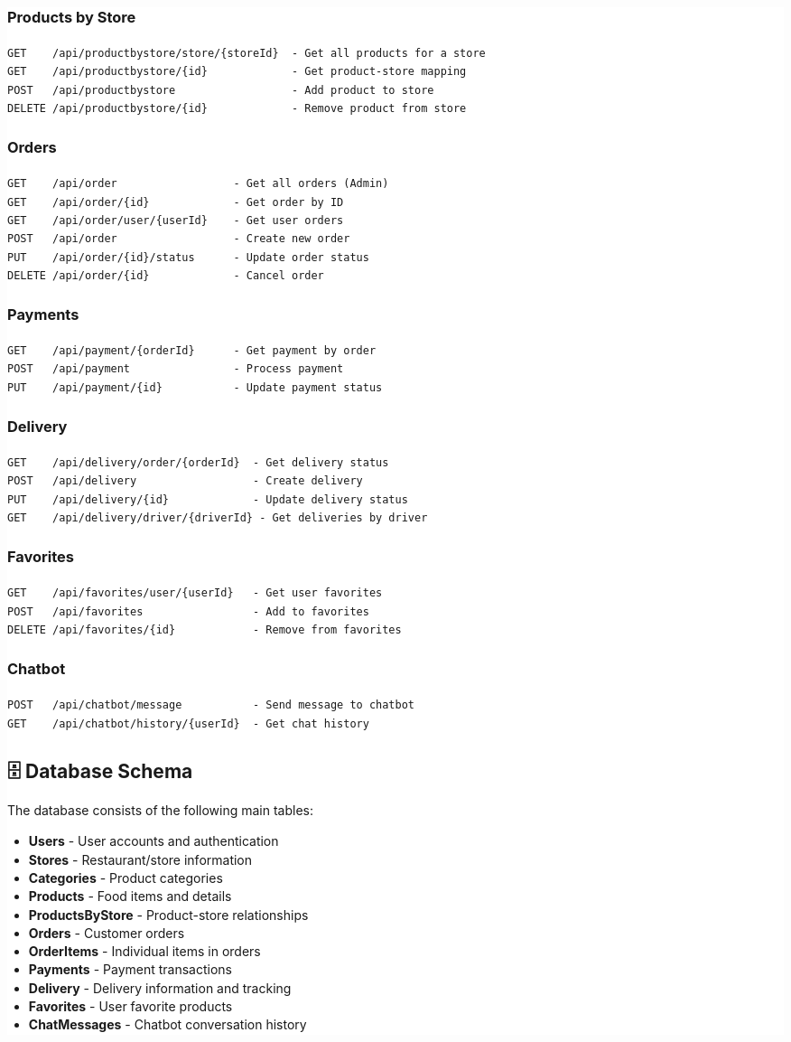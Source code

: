 ### Products by Store
```
GET    /api/productbystore/store/{storeId}  - Get all products for a store
GET    /api/productbystore/{id}             - Get product-store mapping
POST   /api/productbystore                  - Add product to store
DELETE /api/productbystore/{id}             - Remove product from store
```

### Orders
```
GET    /api/order                  - Get all orders (Admin)
GET    /api/order/{id}             - Get order by ID
GET    /api/order/user/{userId}    - Get user orders
POST   /api/order                  - Create new order
PUT    /api/order/{id}/status      - Update order status
DELETE /api/order/{id}             - Cancel order
```

### Payments
```
GET    /api/payment/{orderId}      - Get payment by order
POST   /api/payment                - Process payment
PUT    /api/payment/{id}           - Update payment status
```

### Delivery
```
GET    /api/delivery/order/{orderId}  - Get delivery status
POST   /api/delivery                  - Create delivery
PUT    /api/delivery/{id}             - Update delivery status
GET    /api/delivery/driver/{driverId} - Get deliveries by driver
```

### Favorites
```
GET    /api/favorites/user/{userId}   - Get user favorites
POST   /api/favorites                 - Add to favorites
DELETE /api/favorites/{id}            - Remove from favorites
```

### Chatbot
```
POST   /api/chatbot/message           - Send message to chatbot
GET    /api/chatbot/history/{userId}  - Get chat history
```

## 🗄️ Database Schema

The database consists of the following main tables:

- **Users** - User accounts and authentication
- **Stores** - Restaurant/store information
- **Categories** - Product categories
- **Products** - Food items and details
- **ProductsByStore** - Product-store relationships
- **Orders** - Customer orders
- **OrderItems** - Individual items in orders
- **Payments** - Payment transactions
- **Delivery** - Delivery information and tracking
- **Favorites** - User favorite products
- **ChatMessages** - Chatbot conversation history
